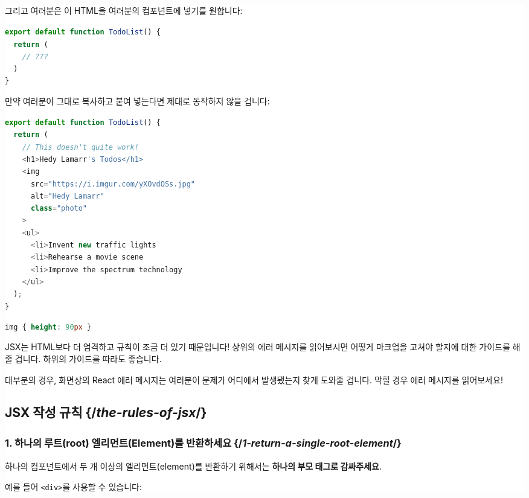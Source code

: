 그리고 여러분은 이 HTML을 여러분의 컴포넌트에 넣기를 원합니다:

```js
export default function TodoList() {
  return (
    // ???
  )
}
```

만약 여러분이 그대로 복사하고 붙여 넣는다면 제대로 동작하지 않을 겁니다:


<Sandpack>

```js
export default function TodoList() {
  return (
    // This doesn't quite work!
    <h1>Hedy Lamarr's Todos</h1>
    <img 
      src="https://i.imgur.com/yXOvdOSs.jpg" 
      alt="Hedy Lamarr" 
      class="photo"
    >
    <ul>
      <li>Invent new traffic lights
      <li>Rehearse a movie scene
      <li>Improve the spectrum technology
    </ul>
  );
}
```

```css
img { height: 90px }
```

</Sandpack>

JSX는 HTML보다 더 엄격하고 규칙이 조금 더 있기 때문입니다! 상위의 에러 메시지를 읽어보시면 어떻게 마크업을 고쳐야 할지에 대한 가이드를 해줄 겁니다. 하위의 가이드를 따라도 좋습니다.

<Note>

대부분의 경우, 화면상의 React 에러 메시지는 여러분이 문제가 어디에서 발생됐는지 찾게 도와줄 겁니다. 막힐 경우 에러 메시지를 읽어보세요!

</Note>

## JSX 작성 규칙 {/*the-rules-of-jsx*/}

### 1. 하나의 루트(root) 엘리먼트(Element)를 반환하세요 {/*1-return-a-single-root-element*/}

하나의 컴포넌트에서 두 개 이상의 엘리먼트(element)를 반환하기 위해서는 **하나의 부모 태그로 감싸주세요**.

예를 들어 `<div>`를 사용할 수 있습니다:
